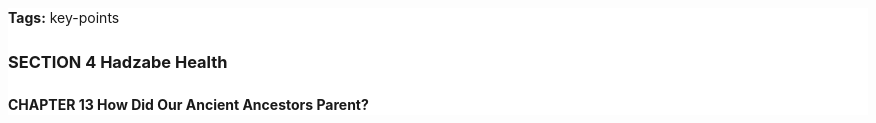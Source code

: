 **Tags:** key-points


### SECTION 4 Hadzabe Health


#### CHAPTER 13 How Did Our Ancient Ancestors Parent?



